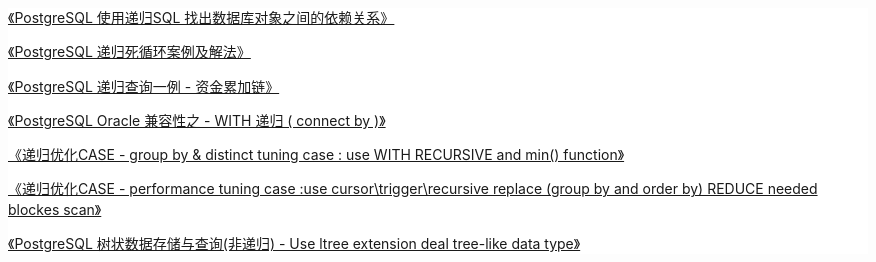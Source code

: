 [《PostgreSQL 使用递归SQL 找出数据库对象之间的依赖关系》](../201607/20160725_01.md)  

[《PostgreSQL 递归死循环案例及解法》](../201607/20160723_01.md)  

[《PostgreSQL 递归查询一例 - 资金累加链》](../201604/20160405_01.md)  

[《PostgreSQL Oracle 兼容性之 - WITH 递归 ( connect by )》](../201512/20151221_02.md)  

[《递归优化CASE - group by & distinct tuning case : use WITH RECURSIVE and min() function》](../201210/20121009_01.md)  

[《递归优化CASE - performance tuning case :use cursor\trigger\recursive replace (group by and order by) REDUCE needed blockes scan》](../201209/20120914_01.md)  

[《PostgreSQL 树状数据存储与查询(非递归) - Use ltree extension deal tree-like data type》](../201105/20110527_01.md)  
  
  
  
  
  
  
  
  
  
  
  
  
  
  
  
  
  
  
  
  
  
  
  
  
  
  
  
  
  
  
  
  
  
  
  
  
  
  
  
  
  
  
  
  
  
  
  
  
  
  
  
  
  
  
  
  
  
  
  
  
  
  
  
  
  
  
  
  